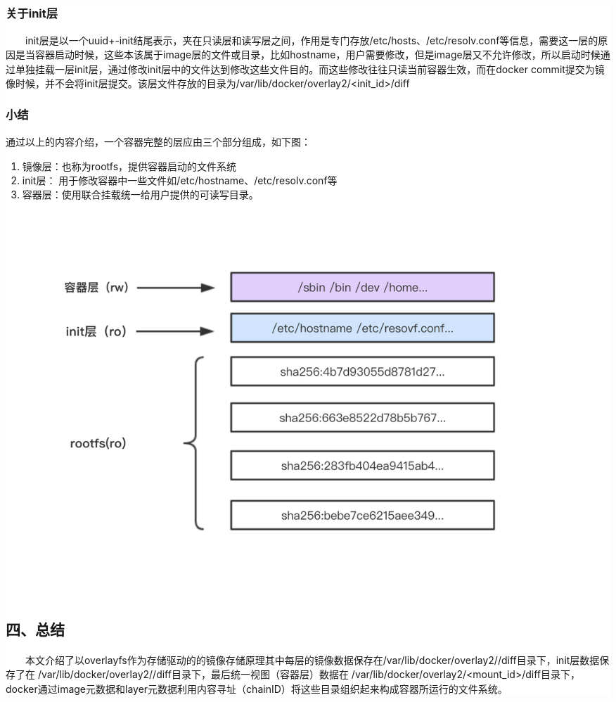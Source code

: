 

### 关于init层

　　init层是以一个uuid+-init结尾表示，夹在只读层和读写层之间，作用是专门存放/etc/hosts、/etc/resolv.conf等信息，需要这一层的原因是当容器启动时候，这些本该属于image层的文件或目录，比如hostname，用户需要修改，但是image层又不允许修改，所以启动时候通过单独挂载一层init层，通过修改init层中的文件达到修改这些文件目的。而这些修改往往只读当前容器生效，而在docker commit提交为镜像时候，并不会将init层提交。该层文件存放的目录为/var/lib/docker/overlay2/<init_id>/diff 

### 小结 



通过以上的内容介绍，一个容器完整的层应由三个部分组成，如下图：

1. 镜像层：也称为rootfs，提供容器启动的文件系统 
2. init层： 用于修改容器中一些文件如/etc/hostname、/etc/resolv.conf等
3. 容器层：使用联合挂载统一给用户提供的可读写目录。 

**![img](assets/5c7fd44d0001272213620864.jpg)**

## 四、总结

　　本文介绍了以overlayfs作为存储驱动的的镜像存储原理其中每层的镜像数据保存在/var/lib/docker/overlay2/<uuid>/diff目录下，init层数据保存了在 /var/lib/docker/overlay2/<init-id>/diff目录下，最后统一视图（容器层）数据在 /var/lib/docker/overlay2/<mount_id>/diff目录下，docker通过image元数据和layer元数据利用内容寻址（chainID）将这些目录组织起来构成容器所运行的文件系统。